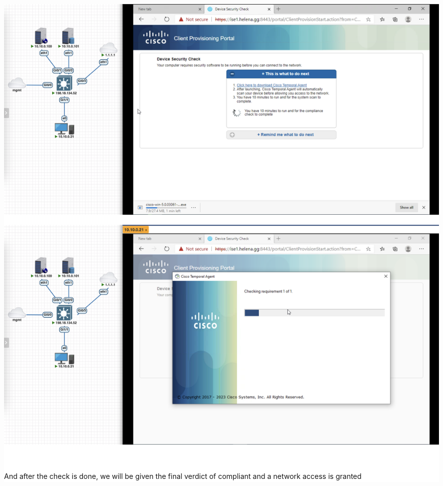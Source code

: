 ![x](/static/2024-11-05-ise-posture/11.png)

![x](/static/2024-11-05-ise-posture/12.png)

<br>

And after the check is done, we will be given the final verdict of compliant and a network access is granted
